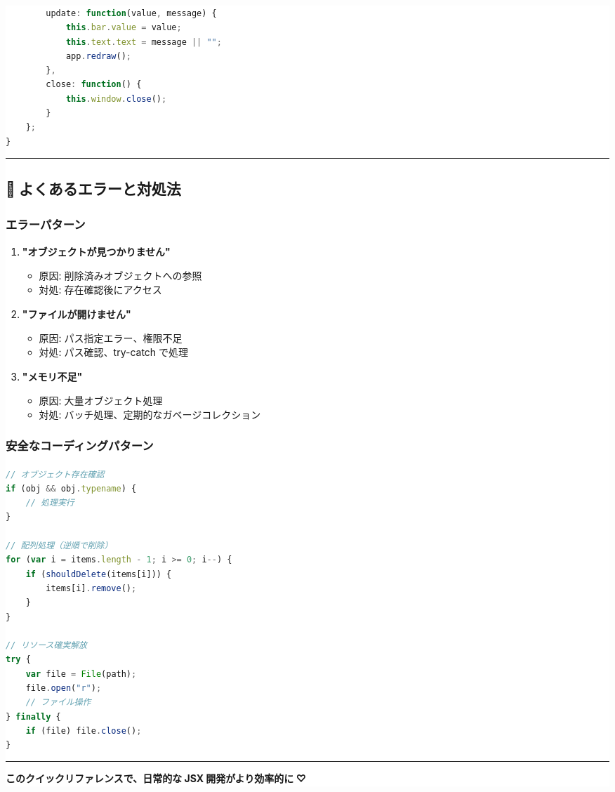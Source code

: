 ```javascript
        update: function(value, message) {
            this.bar.value = value;
            this.text.text = message || "";
            app.redraw();
        },
        close: function() {
            this.window.close();
        }
    };
}
```

---

## 🎯 **よくあるエラーと対処法**

### **エラーパターン**
1. **"オブジェクトが見つかりません"**
   - 原因: 削除済みオブジェクトへの参照
   - 対処: 存在確認後にアクセス

2. **"ファイルが開けません"**
   - 原因: パス指定エラー、権限不足
   - 対処: パス確認、try-catch で処理

3. **"メモリ不足"**
   - 原因: 大量オブジェクト処理
   - 対処: バッチ処理、定期的なガベージコレクション

### **安全なコーディングパターン**
```javascript
// オブジェクト存在確認
if (obj && obj.typename) {
    // 処理実行
}

// 配列処理（逆順で削除）
for (var i = items.length - 1; i >= 0; i--) {
    if (shouldDelete(items[i])) {
        items[i].remove();
    }
}

// リソース確実解放
try {
    var file = File(path);
    file.open("r");
    // ファイル操作
} finally {
    if (file) file.close();
}
```

---

**このクイックリファレンスで、日常的な JSX 開発がより効率的に ♡**